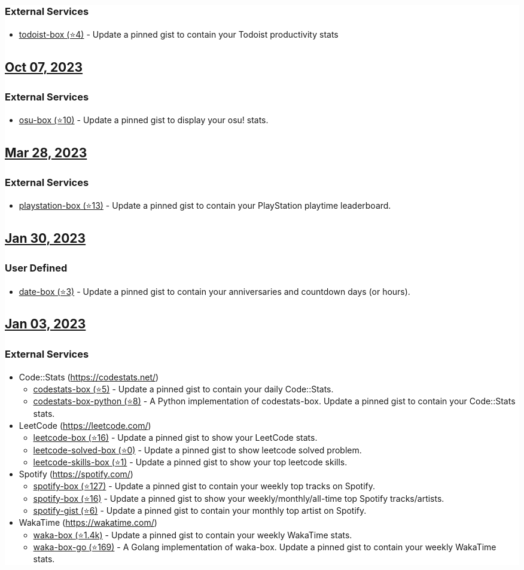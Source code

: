 ### External Services

*   [todoist-box (⭐4)](https://github.com/joshghent/todoist-box) - Update a pinned gist to contain your Todoist productivity stats

## [Oct 07, 2023](/content/2023/10/07/README.md)

### External Services

*   [osu-box (⭐10)](https://github.com/AiverAiva/osu-box) - Update a pinned gist to display your osu! stats.

## [Mar 28, 2023](/content/2023/03/28/README.md)

### External Services

*   [playstation-box (⭐13)](https://github.com/Swilder-M/playstation-box) - Update a pinned gist to contain your PlayStation playtime leaderboard.

## [Jan 30, 2023](/content/2023/01/30/README.md)

### User Defined

*   [date-box (⭐3)](https://github.com/kf-liu/date-box) - Update a pinned gist to contain your anniversaries and countdown days (or hours).

## [Jan 03, 2023](/content/2023/01/03/README.md)

### External Services

*   Code::Stats (<https://codestats.net/>)
    *   [codestats-box (⭐5)](https://github.com/Ancientwood/codestats-box) - Update a pinned gist to contain your daily Code::Stats.
    *   [codestats-box-python (⭐8)](https://github.com/aksh1618/codestats-box-python) - A Python implementation of codestats-box. Update a pinned gist to contain your Code::Stats stats.
*   LeetCode (<https://leetcode.com/>)
    *   [leetcode-box (⭐16)](https://github.com/puiiyuen/leetcode-box) - Update a pinned gist to show your LeetCode stats.
    *   [leetcode-solved-box (⭐0)](https://github.com/Pudding124/leetcode-solved-box) - Update a pinned gist to show leetcode solved problem.
    *   [leetcode-skills-box (⭐1)](https://github.com/tbeachill/leetcode-skills-box) - Update a pinned gist to show your top leetcode skills.
*   Spotify (<https://spotify.com/>)
    *   [spotify-box (⭐127)](https://github.com/izayl/spotify-box) - Update a pinned gist to contain your weekly top tracks on Spotify.
    *   [spotify-box (⭐16)](https://github.com/Aveek-Saha/spotify-box) - Update a pinned gist to show your weekly/monthly/all-time top Spotify tracks/artists.
    *   [spotify-gist (⭐6)](https://github.com/mporracindie/spotify-gist) - Update a pinned gist to contain your monthly top artist on Spotify.
*   WakaTime (<https://wakatime.com/>)
    *   [waka-box (⭐1.4k)](https://github.com/matchai/waka-box) - Update a pinned gist to contain your weekly WakaTime stats.
    *   [waka-box-go (⭐169)](https://github.com/YouEclipse/waka-box-go) - A Golang implementation of waka-box. Update a pinned gist to contain your weekly WakaTime stats.
